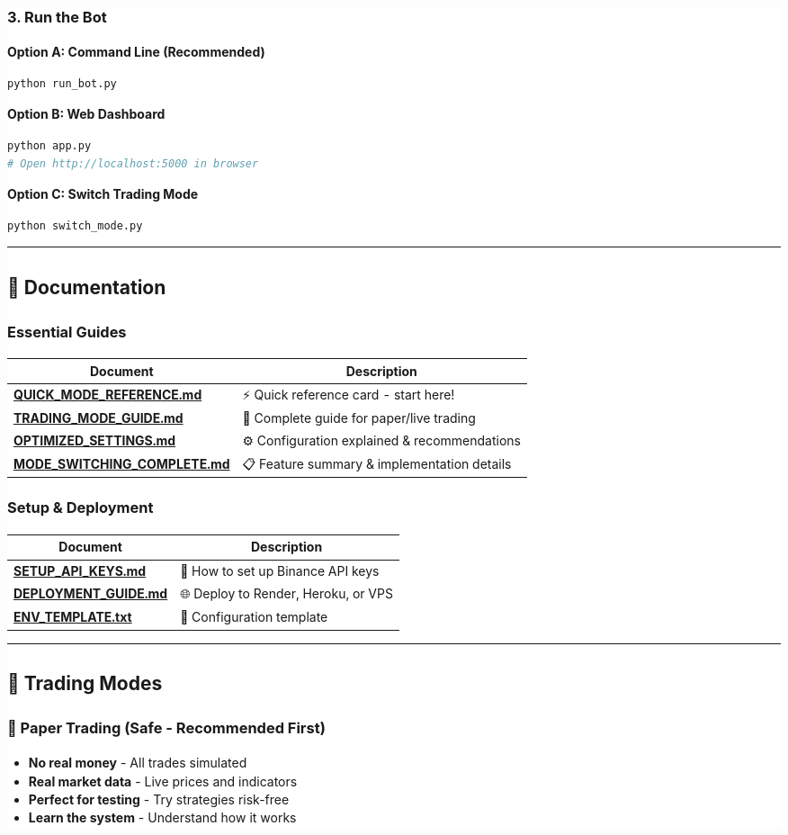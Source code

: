 ### 3. Run the Bot

**Option A: Command Line (Recommended)**
```bash
python run_bot.py
```

**Option B: Web Dashboard**
```bash
python app.py
# Open http://localhost:5000 in browser
```

**Option C: Switch Trading Mode**
```bash
python switch_mode.py
```

---

## 📖 Documentation

### Essential Guides

| Document | Description |
|----------|-------------|
| **[QUICK_MODE_REFERENCE.md](QUICK_MODE_REFERENCE.md)** | ⚡ Quick reference card - start here! |
| **[TRADING_MODE_GUIDE.md](TRADING_MODE_GUIDE.md)** | 📘 Complete guide for paper/live trading |
| **[OPTIMIZED_SETTINGS.md](OPTIMIZED_SETTINGS.md)** | ⚙️ Configuration explained & recommendations |
| **[MODE_SWITCHING_COMPLETE.md](MODE_SWITCHING_COMPLETE.md)** | 📋 Feature summary & implementation details |

### Setup & Deployment

| Document | Description |
|----------|-------------|
| **[SETUP_API_KEYS.md](SETUP_API_KEYS.md)** | 🔑 How to set up Binance API keys |
| **[DEPLOYMENT_GUIDE.md](DEPLOYMENT_GUIDE.md)** | 🌐 Deploy to Render, Heroku, or VPS |
| **[ENV_TEMPLATE.txt](ENV_TEMPLATE.txt)** | 🔧 Configuration template |

---

## 🎯 Trading Modes

### 📄 Paper Trading (Safe - Recommended First)

- **No real money** - All trades simulated
- **Real market data** - Live prices and indicators
- **Perfect for testing** - Try strategies risk-free
- **Learn the system** - Understand how it works
